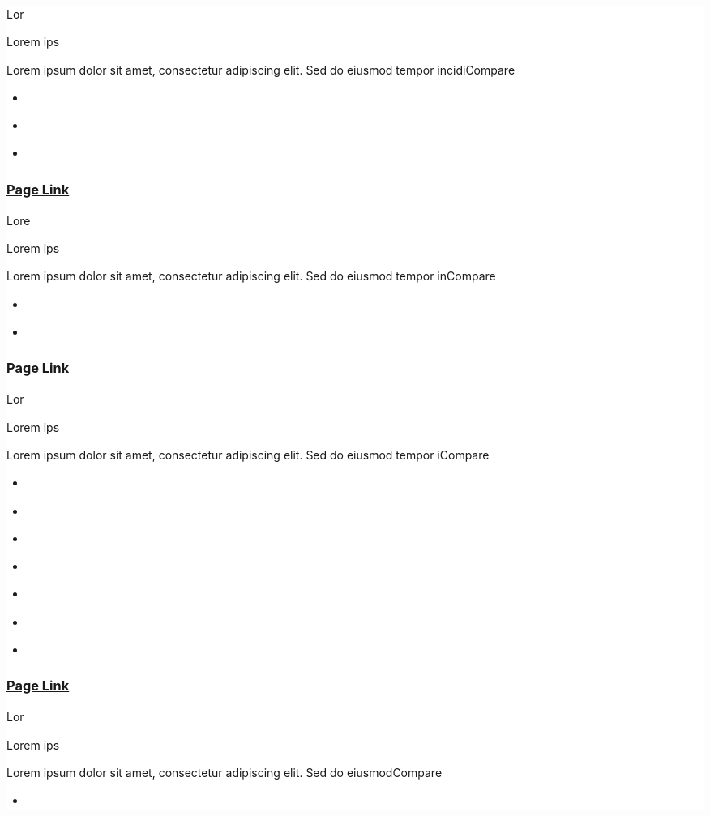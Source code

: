 Lor

Lorem ips

Lorem ipsum dolor sit amet, consectetur adipiscing elit. Sed do eiusmod tempor incidiCompare

[](/placeholder-page)

*   [](/placeholder-page)

*   [](/placeholder-page)

*   [](/placeholder-page)

### [Page Link](/placeholder-page)

Lore

Lorem ips

Lorem ipsum dolor sit amet, consectetur adipiscing elit. Sed do eiusmod tempor inCompare

[](/placeholder-page)

*   [](/placeholder-page)

*   [](/placeholder-page)

### [Page Link](/placeholder-page)

Lor

Lorem ips

Lorem ipsum dolor sit amet, consectetur adipiscing elit. Sed do eiusmod tempor iCompare

[](/placeholder-page)

*   [](/placeholder-page)

*   [](/placeholder-page)

*   [](/placeholder-page)

*   [](/placeholder-page)

*   [](/placeholder-page)

*   [](/placeholder-page)

*   [](/placeholder-page)

### [Page Link](/placeholder-page)

Lor

Lorem ips

Lorem ipsum dolor sit amet, consectetur adipiscing elit. Sed do eiusmodCompare

[](/placeholder-page)

*   [](/placeholder-page)
